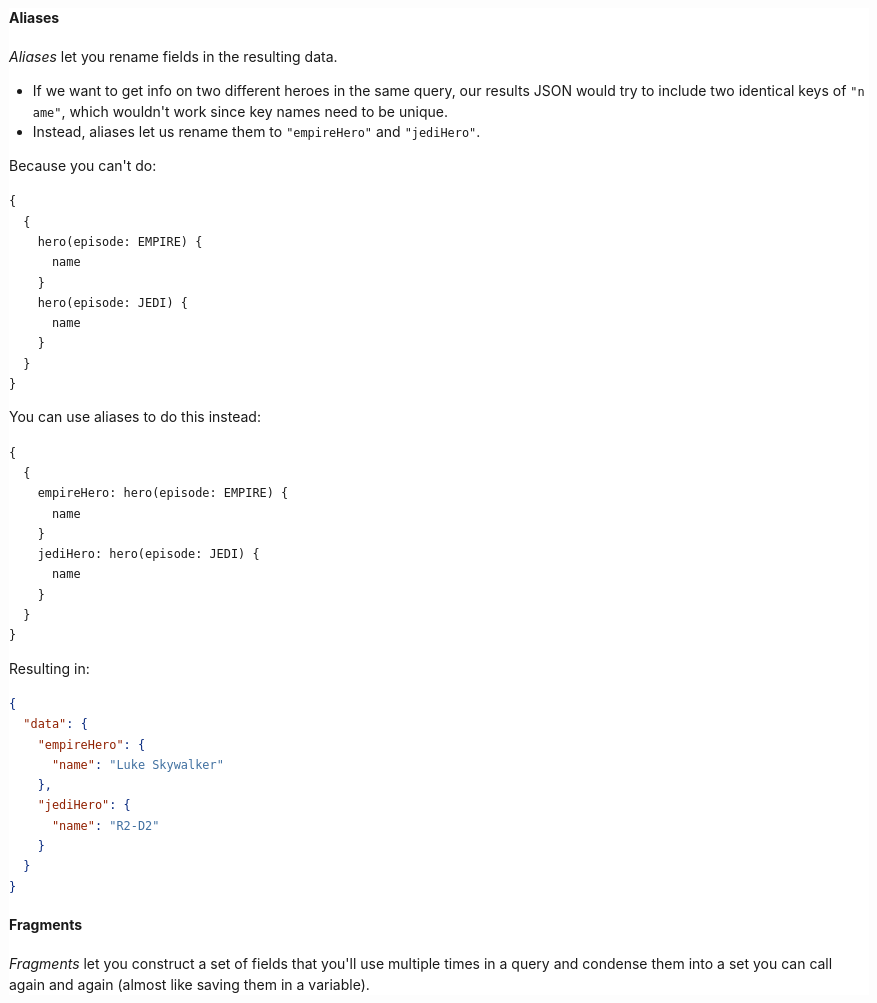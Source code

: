 #### Aliases

_Aliases_ let you rename fields in the resulting data.

- If we want to get info on two different heroes in the same query, our results JSON would try to include two identical keys of `"name"`, which wouldn't work since key names need to be unique.
- Instead, aliases let us rename them to `"empireHero"` and `"jediHero"`.

Because you can't do:

```graphql
{ 
  { 
    hero(episode: EMPIRE) { 
      name 
    } 
    hero(episode: JEDI) { 
      name 
    } 
  }
}
```

You can use aliases to do this instead:

```graphql
{ 
  { 
    empireHero: hero(episode: EMPIRE) { 
      name 
    } 
    jediHero: hero(episode: JEDI) { 
      name 
    } 
  }
}
```

Resulting in:

```json
{ 
  "data": { 
    "empireHero": { 
      "name": "Luke Skywalker" 
    }, 
    "jediHero": { 
      "name": "R2-D2" 
    } 
  } 
}
```

#### Fragments

_Fragments_ let you construct a set of fields that you'll use multiple times in a query and condense them into a set you can call again and again (almost like saving them in a variable).
